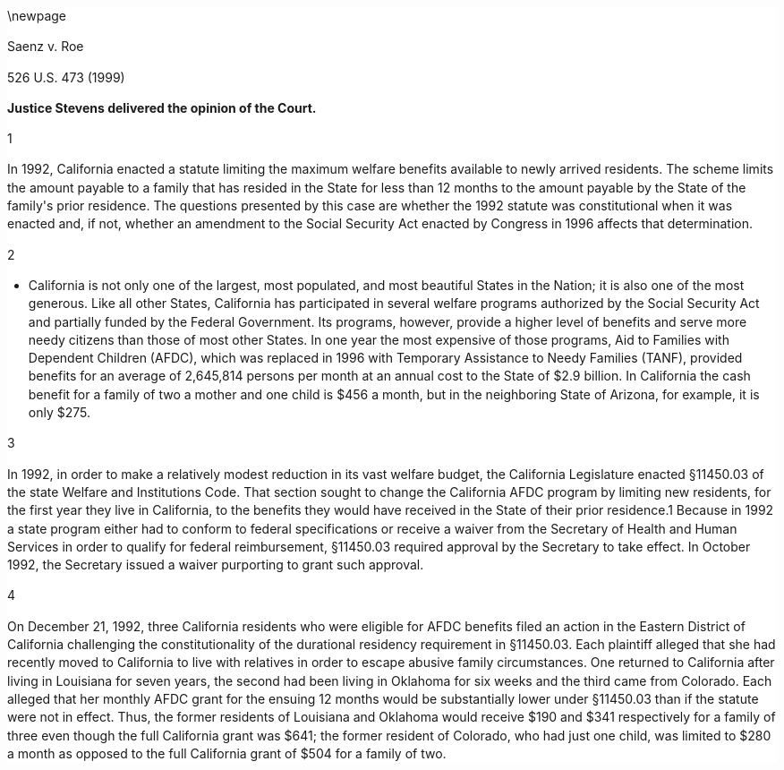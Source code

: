 
\newpage

Saenz  v. Roe

526 U.S. 473 (1999)

**Justice Stevens delivered the opinion of the Court.**

1

In 1992, California enacted a statute limiting the maximum welfare benefits
available to newly arrived residents. The scheme limits the amount payable to
a family that has resided in the State for less than 12 months to the amount
payable by the State of the family's prior residence. The questions presented
by this case are whether the 1992 statute was constitutional when it was
enacted and, if not, whether an amendment to the Social Security Act enacted
by Congress in 1996 affects that determination.

2

* California is not only one of the largest, most populated, and most beautiful States in the Nation; it is also one of the most generous. Like all other States, California has participated in several welfare programs authorized by the Social Security Act and partially funded by the Federal Government. Its programs, however, provide a higher level of benefits and serve more needy citizens than those of most other States. In one year the most expensive of those programs, Aid to Families with Dependent Children (AFDC), which was replaced in 1996 with Temporary Assistance to Needy Families (TANF), provided benefits for an average of 2,645,814 persons per month at an annual cost to the State of $2.9 billion. In California the cash benefit for a family of two a mother and one child is $456 a month, but in the neighboring State of Arizona, for example, it is only $275.

3

In 1992, in order to make a relatively modest reduction in its vast welfare
budget, the California Legislature enacted §11450.03 of the state Welfare and
Institutions Code. That section sought to change the California AFDC program
by limiting new residents, for the first year they live in California, to the
benefits they would have received in the State of their prior residence.1
Because in 1992 a state program either had to conform to federal
specifications or receive a waiver from the Secretary of Health and Human
Services in order to qualify for federal reimbursement, §11450.03 required
approval by the Secretary to take effect. In October 1992, the Secretary
issued a waiver purporting to grant such approval.

4

On December 21, 1992, three California residents who were eligible for AFDC
benefits filed an action in the Eastern District of California challenging the
constitutionality of the durational residency requirement in §11450.03. Each
plaintiff alleged that she had recently moved to California to live with
relatives in order to escape abusive family circumstances. One returned to
California after living in Louisiana for seven years, the second had been
living in Oklahoma for six weeks and the third came from Colorado. Each
alleged that her monthly AFDC grant for the ensuing 12 months would be
substantially lower under §11450.03 than if the statute were not in effect.
Thus, the former residents of Louisiana and Oklahoma would receive $190 and
$341 respectively for a family of three even though the full California grant
was $641; the former resident of Colorado, who had just one child, was limited
to $280 a month as opposed to the full California grant of $504 for a family
of two.
